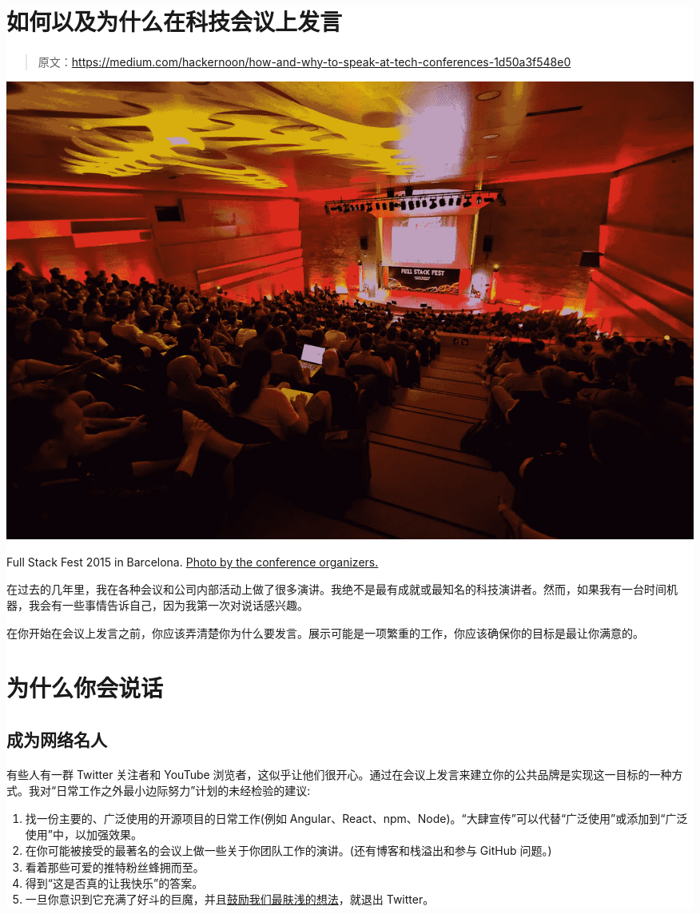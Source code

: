 # 如何以及为什么在科技会议上发言

> 原文：<https://medium.com/hackernoon/how-and-why-to-speak-at-tech-conferences-1d50a3f548e0>

![](img/e906f3bd064a59685faf8758f117c5fd.png)

Full Stack Fest 2015 in Barcelona. [Photo by the conference organizers.](https://plus.google.com/photos/117311660844365002668/album/6196907162036472001/6196907476042790002)

在过去的几年里，我在各种会议和公司内部活动上做了很多演讲。我绝不是最有成就或最知名的科技演讲者。然而，如果我有一台时间机器，我会有一些事情告诉自己，因为我第一次对说话感兴趣。

在你开始在会议上发言之前，你应该弄清楚你为什么要发言。展示可能是一项繁重的工作，你应该确保你的目标是最让你满意的。

# 为什么你会说话

## 成为网络名人

有些人有一群 Twitter 关注者和 YouTube 浏览者，这似乎让他们很开心。通过在会议上发言来建立你的公共品牌是实现这一目标的一种方式。我对“日常工作之外最小边际努力”计划的未经检验的建议:

1.  找一份主要的、广泛使用的开源项目的日常工作(例如 Angular、React、npm、Node)。“大肆宣传”可以代替“广泛使用”或添加到“广泛使用”中，以加强效果。
2.  在你可能被接受的最著名的会议上做一些关于你团队工作的演讲。(还有博客和栈溢出和参与 GitHub 问题。)
3.  看着那些可爱的推特粉丝蜂拥而至。
4.  得到“这是否真的让我快乐”的答案。
5.  一旦你意识到它充满了好斗的巨魔，并且[鼓励我们最肤浅的想法](https://www.nytimes.com/2017/06/23/opinion/how-twitter-pornified-politics.html)，就退出 Twitter。
